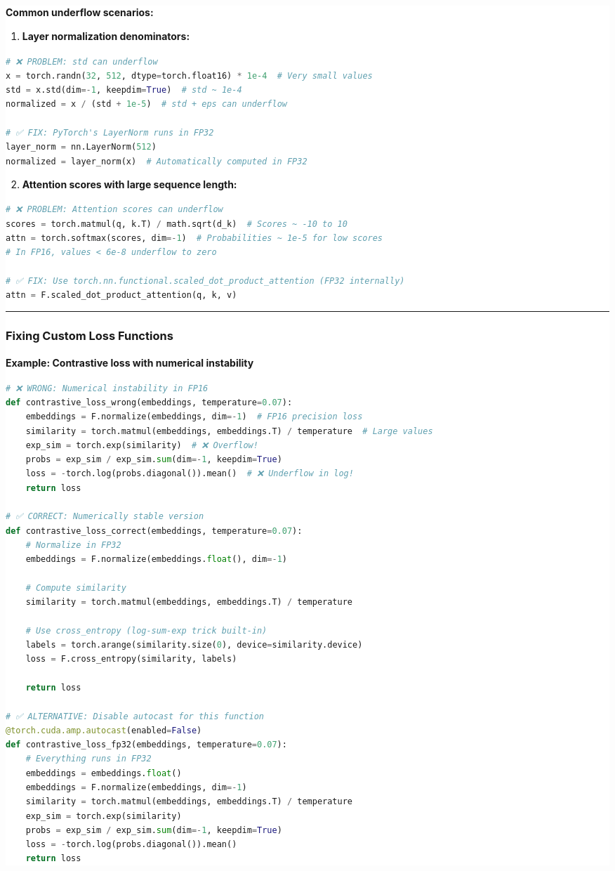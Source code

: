 **Common underflow scenarios:**

1. **Layer normalization denominators:**
```python
# ❌ PROBLEM: std can underflow
x = torch.randn(32, 512, dtype=torch.float16) * 1e-4  # Very small values
std = x.std(dim=-1, keepdim=True)  # std ~ 1e-4
normalized = x / (std + 1e-5)  # std + eps can underflow

# ✅ FIX: PyTorch's LayerNorm runs in FP32
layer_norm = nn.LayerNorm(512)
normalized = layer_norm(x)  # Automatically computed in FP32
```

2. **Attention scores with large sequence length:**
```python
# ❌ PROBLEM: Attention scores can underflow
scores = torch.matmul(q, k.T) / math.sqrt(d_k)  # Scores ~ -10 to 10
attn = torch.softmax(scores, dim=-1)  # Probabilities ~ 1e-5 for low scores
# In FP16, values < 6e-8 underflow to zero

# ✅ FIX: Use torch.nn.functional.scaled_dot_product_attention (FP32 internally)
attn = F.scaled_dot_product_attention(q, k, v)
```

---

### Fixing Custom Loss Functions

**Example: Contrastive loss with numerical instability**

```python
# ❌ WRONG: Numerical instability in FP16
def contrastive_loss_wrong(embeddings, temperature=0.07):
    embeddings = F.normalize(embeddings, dim=-1)  # FP16 precision loss
    similarity = torch.matmul(embeddings, embeddings.T) / temperature  # Large values
    exp_sim = torch.exp(similarity)  # ❌ Overflow!
    probs = exp_sim / exp_sim.sum(dim=-1, keepdim=True)
    loss = -torch.log(probs.diagonal()).mean()  # ❌ Underflow in log!
    return loss

# ✅ CORRECT: Numerically stable version
def contrastive_loss_correct(embeddings, temperature=0.07):
    # Normalize in FP32
    embeddings = F.normalize(embeddings.float(), dim=-1)

    # Compute similarity
    similarity = torch.matmul(embeddings, embeddings.T) / temperature

    # Use cross_entropy (log-sum-exp trick built-in)
    labels = torch.arange(similarity.size(0), device=similarity.device)
    loss = F.cross_entropy(similarity, labels)

    return loss

# ✅ ALTERNATIVE: Disable autocast for this function
@torch.cuda.amp.autocast(enabled=False)
def contrastive_loss_fp32(embeddings, temperature=0.07):
    # Everything runs in FP32
    embeddings = embeddings.float()
    embeddings = F.normalize(embeddings, dim=-1)
    similarity = torch.matmul(embeddings, embeddings.T) / temperature
    exp_sim = torch.exp(similarity)
    probs = exp_sim / exp_sim.sum(dim=-1, keepdim=True)
    loss = -torch.log(probs.diagonal()).mean()
    return loss
```
